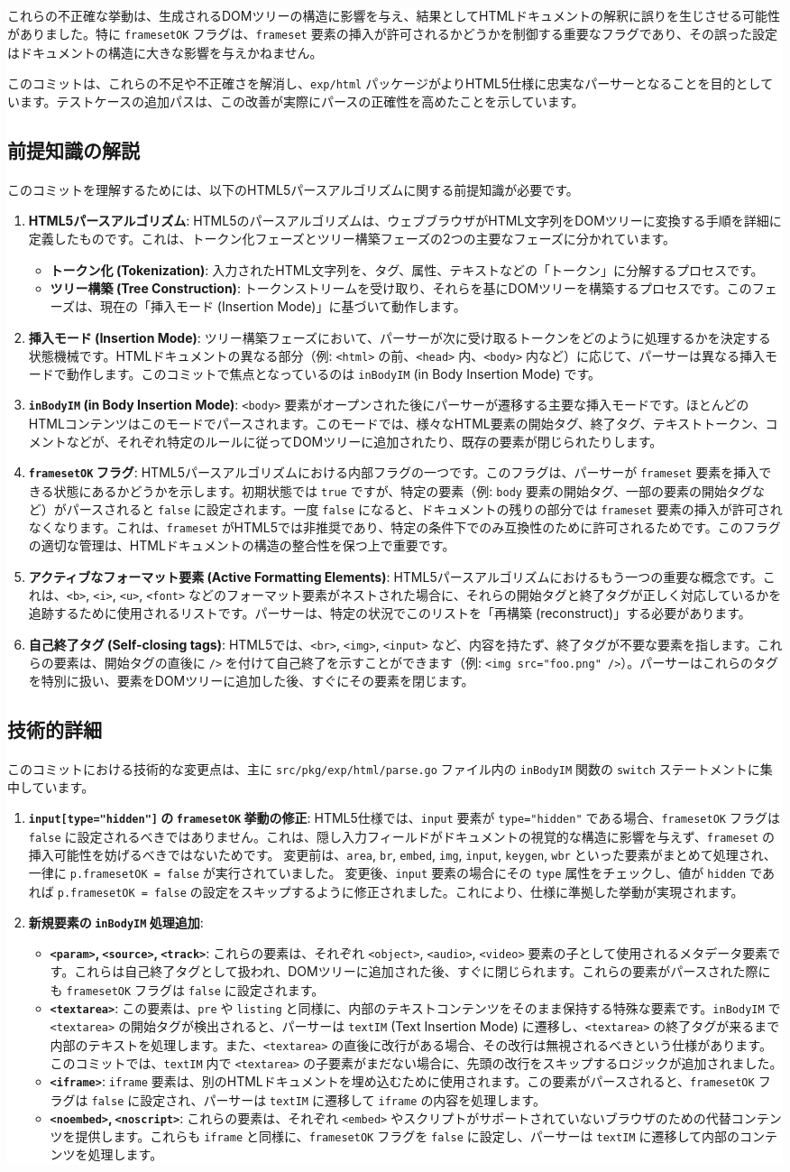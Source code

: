 これらの不正確な挙動は、生成されるDOMツリーの構造に影響を与え、結果としてHTMLドキュメントの解釈に誤りを生じさせる可能性がありました。特に `framesetOK` フラグは、`frameset` 要素の挿入が許可されるかどうかを制御する重要なフラグであり、その誤った設定はドキュメントの構造に大きな影響を与えかねません。

このコミットは、これらの不足や不正確さを解消し、`exp/html` パッケージがよりHTML5仕様に忠実なパーサーとなることを目的としています。テストケースの追加パスは、この改善が実際にパースの正確性を高めたことを示しています。

## 前提知識の解説

このコミットを理解するためには、以下のHTML5パースアルゴリズムに関する前提知識が必要です。

1.  **HTML5パースアルゴリズム**:
    HTML5のパースアルゴリズムは、ウェブブラウザがHTML文字列をDOMツリーに変換する手順を詳細に定義したものです。これは、トークン化フェーズとツリー構築フェーズの2つの主要なフェーズに分かれています。
    *   **トークン化 (Tokenization)**: 入力されたHTML文字列を、タグ、属性、テキストなどの「トークン」に分解するプロセスです。
    *   **ツリー構築 (Tree Construction)**: トークンストリームを受け取り、それらを基にDOMツリーを構築するプロセスです。このフェーズは、現在の「挿入モード (Insertion Mode)」に基づいて動作します。

2.  **挿入モード (Insertion Mode)**:
    ツリー構築フェーズにおいて、パーサーが次に受け取るトークンをどのように処理するかを決定する状態機械です。HTMLドキュメントの異なる部分（例: `<html>` の前、`<head>` 内、`<body>` 内など）に応じて、パーサーは異なる挿入モードで動作します。このコミットで焦点となっているのは `inBodyIM` (in Body Insertion Mode) です。

3.  **`inBodyIM` (in Body Insertion Mode)**:
    `<body>` 要素がオープンされた後にパーサーが遷移する主要な挿入モードです。ほとんどのHTMLコンテンツはこのモードでパースされます。このモードでは、様々なHTML要素の開始タグ、終了タグ、テキストトークン、コメントなどが、それぞれ特定のルールに従ってDOMツリーに追加されたり、既存の要素が閉じられたりします。

4.  **`framesetOK` フラグ**:
    HTML5パースアルゴリズムにおける内部フラグの一つです。このフラグは、パーサーが `frameset` 要素を挿入できる状態にあるかどうかを示します。初期状態では `true` ですが、特定の要素（例: `body` 要素の開始タグ、一部の要素の開始タグなど）がパースされると `false` に設定されます。一度 `false` になると、ドキュメントの残りの部分では `frameset` 要素の挿入が許可されなくなります。これは、`frameset` がHTML5では非推奨であり、特定の条件下でのみ互換性のために許可されるためです。このフラグの適切な管理は、HTMLドキュメントの構造の整合性を保つ上で重要です。

5.  **アクティブなフォーマット要素 (Active Formatting Elements)**:
    HTML5パースアルゴリズムにおけるもう一つの重要な概念です。これは、`<b>`, `<i>`, `<u>`, `<font>` などのフォーマット要素がネストされた場合に、それらの開始タグと終了タグが正しく対応しているかを追跡するために使用されるリストです。パーサーは、特定の状況でこのリストを「再構築 (reconstruct)」する必要があります。

6.  **自己終了タグ (Self-closing tags)**:
    HTML5では、`<br>`, `<img>`, `<input>` など、内容を持たず、終了タグが不要な要素を指します。これらの要素は、開始タグの直後に `/>` を付けて自己終了を示すことができます（例: `<img src="foo.png" />`）。パーサーはこれらのタグを特別に扱い、要素をDOMツリーに追加した後、すぐにその要素を閉じます。

## 技術的詳細

このコミットにおける技術的な変更点は、主に `src/pkg/exp/html/parse.go` ファイル内の `inBodyIM` 関数の `switch` ステートメントに集中しています。

1.  **`input[type="hidden"]` の `framesetOK` 挙動の修正**:
    HTML5仕様では、`input` 要素が `type="hidden"` である場合、`framesetOK` フラグは `false` に設定されるべきではありません。これは、隠し入力フィールドがドキュメントの視覚的な構造に影響を与えず、`frameset` の挿入可能性を妨げるべきではないためです。
    変更前は、`area`, `br`, `embed`, `img`, `input`, `keygen`, `wbr` といった要素がまとめて処理され、一律に `p.framesetOK = false` が実行されていました。
    変更後、`input` 要素の場合にその `type` 属性をチェックし、値が `hidden` であれば `p.framesetOK = false` の設定をスキップするように修正されました。これにより、仕様に準拠した挙動が実現されます。

2.  **新規要素の `inBodyIM` 処理追加**:
    *   **`<param>`, `<source>`, `<track>`**: これらの要素は、それぞれ `<object>`, `<audio>`, `<video>` 要素の子として使用されるメタデータ要素です。これらは自己終了タグとして扱われ、DOMツリーに追加された後、すぐに閉じられます。これらの要素がパースされた際にも `framesetOK` フラグは `false` に設定されます。
    *   **`<textarea>`**: この要素は、`pre` や `listing` と同様に、内部のテキストコンテンツをそのまま保持する特殊な要素です。`inBodyIM` で `<textarea>` の開始タグが検出されると、パーサーは `textIM` (Text Insertion Mode) に遷移し、`<textarea>` の終了タグが来るまで内部のテキストを処理します。また、`<textarea>` の直後に改行がある場合、その改行は無視されるべきという仕様があります。このコミットでは、`textIM` 内で `<textarea>` の子要素がまだない場合に、先頭の改行をスキップするロジックが追加されました。
    *   **`<iframe>`**: `iframe` 要素は、別のHTMLドキュメントを埋め込むために使用されます。この要素がパースされると、`framesetOK` フラグは `false` に設定され、パーサーは `textIM` に遷移して `iframe` の内容を処理します。
    *   **`<noembed>`, `<noscript>`**: これらの要素は、それぞれ `<embed>` やスクリプトがサポートされていないブラウザのための代替コンテンツを提供します。これらも `iframe` と同様に、`framesetOK` フラグを `false` に設定し、パーサーは `textIM` に遷移して内部のコンテンツを処理します。
